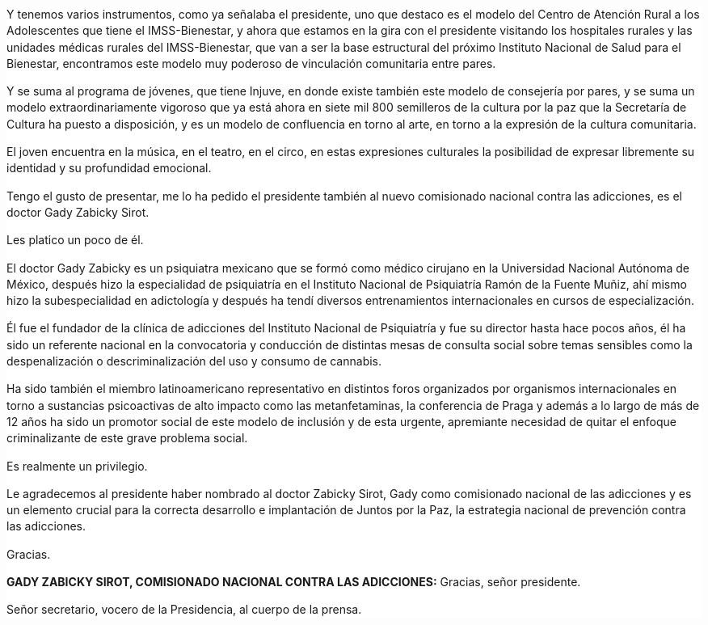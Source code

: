 Y tenemos varios instrumentos, como ya señalaba el presidente, uno que destaco
es el modelo del Centro de Atención Rural a los Adolescentes que tiene el
IMSS-Bienestar, y ahora que estamos en la gira con el presidente visitando los
hospitales rurales y las unidades médicas rurales del IMSS-Bienestar, que van
a ser la base estructural del próximo Instituto Nacional de Salud para el
Bienestar, encontramos este modelo muy poderoso de vinculación comunitaria
entre pares.

Y se suma al programa de jóvenes, que tiene Injuve, en donde existe también
este modelo de consejería por pares, y se suma un modelo extraordinariamente
vigoroso que ya está ahora en siete mil 800 semilleros de la cultura por la
paz que la Secretaría de Cultura ha puesto a disposición, y es un modelo de
confluencia en torno al arte, en torno a la expresión de la cultura
comunitaria.

El joven encuentra en la música, en el teatro, en el circo, en estas
expresiones culturales la posibilidad de expresar libremente su identidad y su
profundidad emocional.

Tengo el gusto de presentar, me lo ha pedido el presidente también al nuevo
comisionado nacional contra las adicciones, es el doctor Gady Zabicky Sirot.

Les platico un poco de él.

El doctor Gady Zabicky es un psiquiatra mexicano que se formó como médico
cirujano en la Universidad Nacional Autónoma de México, después hizo la
especialidad de psiquiatría en el Instituto Nacional de Psiquiatría Ramón de
la Fuente Muñiz, ahí mismo hizo la subespecialidad en adictología y después ha
tendí diversos entrenamientos internacionales en cursos de especialización.

Él fue el fundador de la clínica de adicciones del Instituto Nacional de
Psiquiatría y fue su director hasta hace pocos años, él ha sido un referente
nacional en la convocatoria y conducción de distintas mesas de consulta social
sobre temas sensibles como la despenalización o descriminalización del uso y
consumo de cannabis.

Ha sido también el miembro latinoamericano representativo en distintos foros
organizados por organismos internacionales en torno a sustancias psicoactivas
de alto impacto como las metanfetaminas, la conferencia de Praga y además a lo
largo de más de 12 años ha sido un promotor social de este modelo de inclusión
y de esta urgente, apremiante necesidad de quitar el enfoque criminalizante de
este grave problema social.

Es realmente un privilegio.

Le agradecemos al presidente haber nombrado al doctor Zabicky Sirot, Gady como
comisionado nacional de las adicciones y es un elemento crucial para la
correcta desarrollo e implantación de Juntos por la Paz, la estrategia
nacional de prevención contra las adicciones.

Gracias.

**GADY ZABICKY SIROT, COMISIONADO NACIONAL CONTRA LAS ADICCIONES:** Gracias,
señor presidente.

Señor secretario, vocero de la Presidencia, al cuerpo de la prensa.
